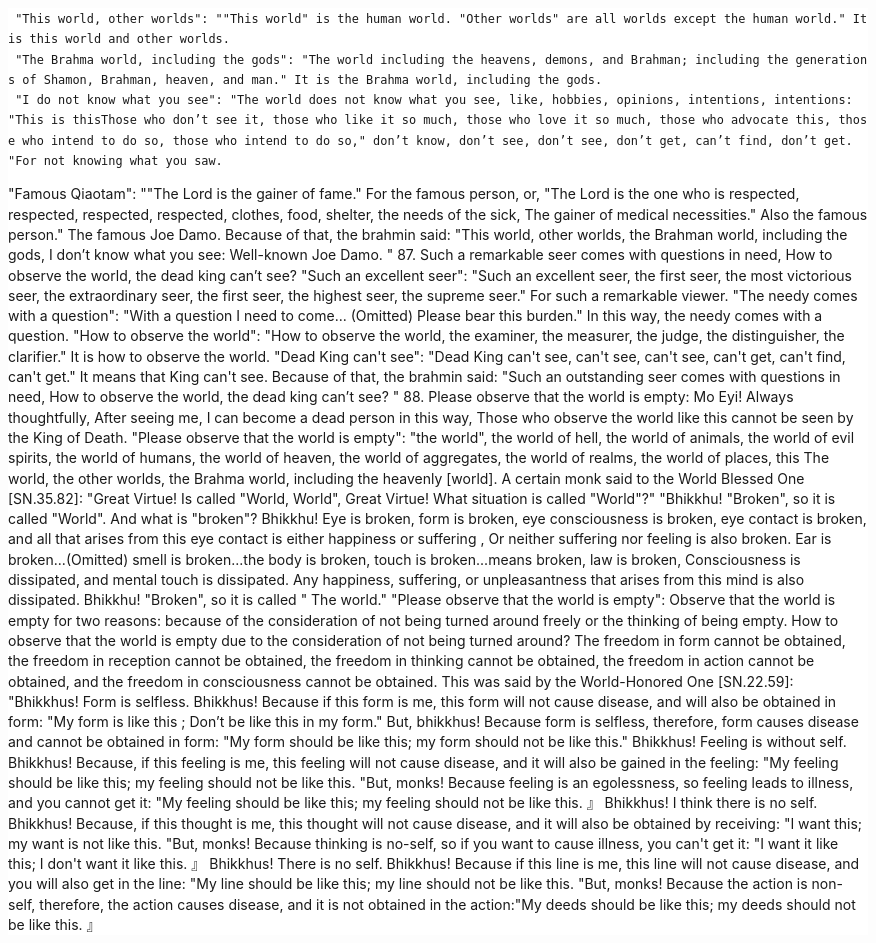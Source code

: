      "This world, other worlds": ""This world" is the human world. "Other worlds" are all worlds except the human world." It is this world and other worlds.
     "The Brahma world, including the gods": "The world including the heavens, demons, and Brahman; including the generations of Shamon, Brahman, heaven, and man." It is the Brahma world, including the gods.
     "I do not know what you see": "The world does not know what you see, like, hobbies, opinions, intentions, intentions: "This is thisThose who don’t see it, those who like it so much, those who love it so much, those who advocate this, those who intend to do so, those who intend to do so," don’t know, don’t see, don’t see, don’t get, can’t find, don’t get. "For not knowing what you saw.
"Famous Qiaotam": ""The Lord is the gainer of fame." For the famous person, or, "The Lord is the one who is respected, respected, respected, respected, clothes, food, shelter, the needs of the sick, The gainer of medical necessities." Also the famous person." The famous Joe Damo.
     Because of that, the brahmin said:
     "This world, other worlds, the Brahman world, including the gods,
       I don’t know what you see: Well-known Joe Damo. "
    87. Such a remarkable seer comes with questions in need,
       How to observe the world, the dead king can’t see?
"Such an excellent seer": "Such an excellent seer, the first seer, the most victorious seer, the extraordinary seer, the first seer, the highest seer, the supreme seer." For such a remarkable viewer.
     "The needy comes with a question": "With a question I need to come... (Omitted) Please bear this burden." In this way, the needy comes with a question.
     "How to observe the world": "How to observe the world, the examiner, the measurer, the judge, the distinguisher, the clarifier." It is how to observe the world.
     "Dead King can't see": "Dead King can't see, can't see, can't see, can't get, can't find, can't get." It means that King can't see.
     Because of that, the brahmin said:
     "Such an outstanding seer comes with questions in need,
       How to observe the world, the dead king can’t see? "
    88. Please observe that the world is empty: Mo Eyi! Always thoughtfully,
       After seeing me, I can become a dead person in this way,
       Those who observe the world like this cannot be seen by the King of Death.
"Please observe that the world is empty": "the world", the world of hell, the world of animals, the world of evil spirits, the world of humans, the world of heaven, the world of aggregates, the world of realms, the world of places, this The world, the other worlds, the Brahma world, including the heavenly [world]. A certain monk said to the World Blessed One [SN.35.82]: "Great Virtue! Is called "World, World", Great Virtue! What situation is called "World"?" "Bhikkhu! "Broken", so it is called "World". And what is "broken"? Bhikkhu! Eye is broken, form is broken, eye consciousness is broken, eye contact is broken, and all that arises from this eye contact is either happiness or suffering , Or neither suffering nor feeling is also broken. Ear is broken...(Omitted) smell is broken...the body is broken, touch is broken...means broken, law is broken, Consciousness is dissipated, and mental touch is dissipated. Any happiness, suffering, or unpleasantness that arises from this mind is also dissipated. Bhikkhu! "Broken", so it is called " The world."
     "Please observe that the world is empty": Observe that the world is empty for two reasons: because of the consideration of not being turned around freely or the thinking of being empty. How to observe that the world is empty due to the consideration of not being turned around? The freedom in form cannot be obtained, the freedom in reception cannot be obtained, the freedom in thinking cannot be obtained, the freedom in action cannot be obtained, and the freedom in consciousness cannot be obtained. This was said by the World-Honored One [SN.22.59]: "Bhikkhus! Form is selfless. Bhikkhus! Because if this form is me, this form will not cause disease, and will also be obtained in form: "My form is like this ; Don’t be like this in my form." But, bhikkhus! Because form is selfless, therefore, form causes disease and cannot be obtained in form: "My form should be like this; my form should not be like this."
     Bhikkhus! Feeling is without self. Bhikkhus! Because, if this feeling is me, this feeling will not cause disease, and it will also be gained in the feeling: "My feeling should be like this; my feeling should not be like this. "But, monks! Because feeling is an egolessness, so feeling leads to illness, and you cannot get it: "My feeling should be like this; my feeling should not be like this. 』
     Bhikkhus! I think there is no self. Bhikkhus! Because, if this thought is me, this thought will not cause disease, and it will also be obtained by receiving: "I want this; my want is not like this. "But, monks! Because thinking is no-self, so if you want to cause illness, you can't get it: "I want it like this; I don't want it like this. 』
     Bhikkhus! There is no self. Bhikkhus! Because if this line is me, this line will not cause disease, and you will also get in the line: "My line should be like this; my line should not be like this. "But, monks! Because the action is non-self, therefore, the action causes disease, and it is not obtained in the action:"My deeds should be like this; my deeds should not be like this. 』